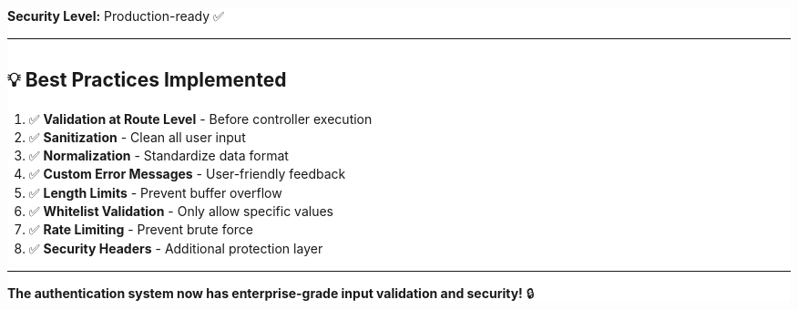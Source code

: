 **Security Level:** Production-ready ✅

---

## 💡 Best Practices Implemented

1. ✅ **Validation at Route Level** - Before controller execution
2. ✅ **Sanitization** - Clean all user input
3. ✅ **Normalization** - Standardize data format
4. ✅ **Custom Error Messages** - User-friendly feedback
5. ✅ **Length Limits** - Prevent buffer overflow
6. ✅ **Whitelist Validation** - Only allow specific values
7. ✅ **Rate Limiting** - Prevent brute force
8. ✅ **Security Headers** - Additional protection layer

---

**The authentication system now has enterprise-grade input validation and security!** 🔒
